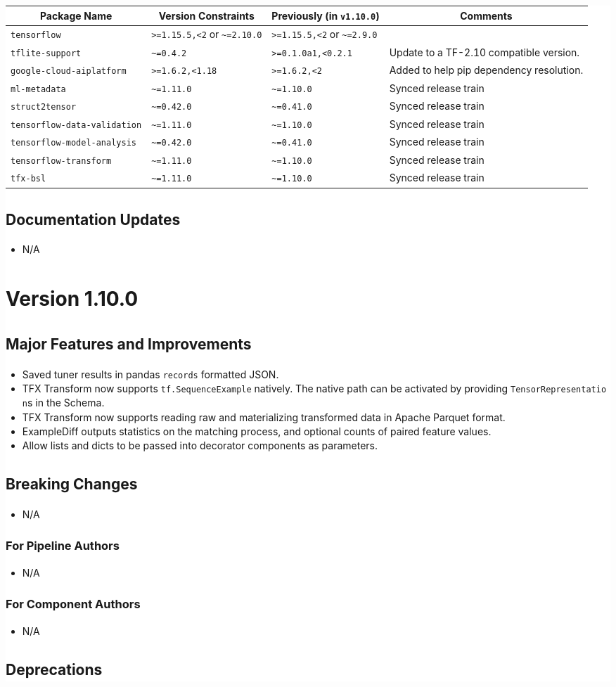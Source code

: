 | Package Name | Version Constraints | Previously (in `v1.10.0`) | Comments |
| -- | -- | -- | -- |
| `tensorflow` | `>=1.15.5,<2` or `~=2.10.0` | `>=1.15.5,<2` or `~=2.9.0` | |
| `tflite-support` | `~=0.4.2` | `>=0.1.0a1,<0.2.1` | Update to a TF-2.10 compatible version. |
| `google-cloud-aiplatform` | `>=1.6.2,<1.18` | `>=1.6.2,<2` | Added to help pip dependency resolution. |
| `ml-metadata` | `~=1.11.0` | `~=1.10.0` | Synced release train |
| `struct2tensor` | `~=0.42.0` | `~=0.41.0` | Synced release train |
| `tensorflow-data-validation` | `~=1.11.0` | `~=1.10.0` | Synced release train |
| `tensorflow-model-analysis` | `~=0.42.0` | `~=0.41.0` | Synced release train |
| `tensorflow-transform` | `~=1.11.0` | `~=1.10.0` | Synced release train |
| `tfx-bsl` | `~=1.11.0` | `~=1.10.0` | Synced release train |

## Documentation Updates

*   N/A

# Version 1.10.0

## Major Features and Improvements

*   Saved tuner results in pandas `records` formatted JSON.
*   TFX Transform now supports `tf.SequenceExample` natively. The native path can be activated by providing `TensorRepresentation`s in the Schema.
*   TFX Transform now supports reading raw and materializing transformed data in
    Apache Parquet format.
*   ExampleDiff outputs statistics on the matching process, and optional counts
    of paired feature values.
*   Allow lists and dicts to be passed into decorator components as parameters.

## Breaking Changes

*   N/A

### For Pipeline Authors

*   N/A

### For Component Authors

*   N/A

## Deprecations

